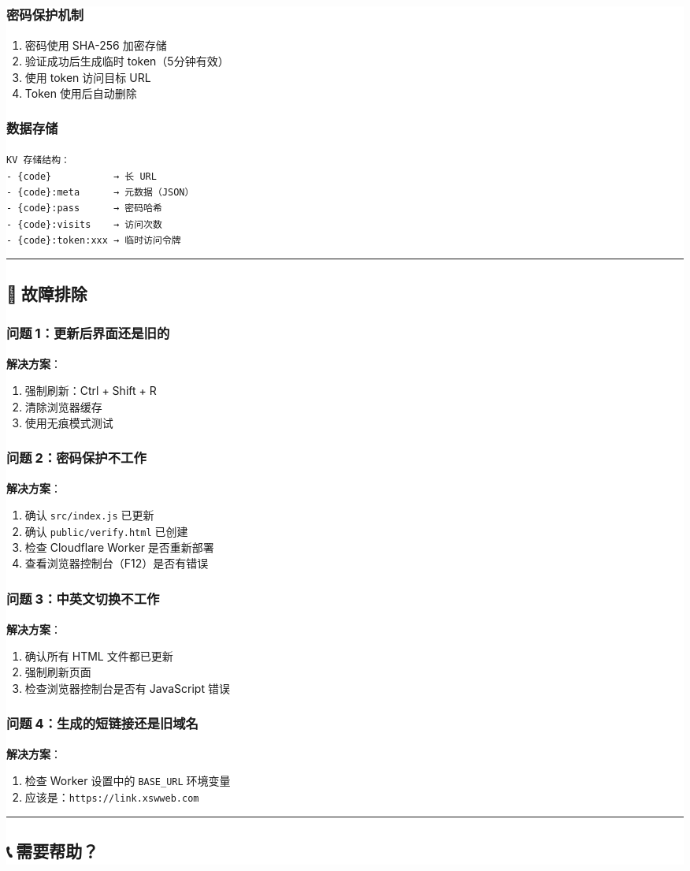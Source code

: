 ### 密码保护机制
1. 密码使用 SHA-256 加密存储
2. 验证成功后生成临时 token（5分钟有效）
3. 使用 token 访问目标 URL
4. Token 使用后自动删除

### 数据存储
```
KV 存储结构：
- {code}           → 长 URL
- {code}:meta      → 元数据（JSON）
- {code}:pass      → 密码哈希
- {code}:visits    → 访问次数
- {code}:token:xxx → 临时访问令牌
```

---

## 🐛 故障排除

### 问题 1：更新后界面还是旧的

**解决方案**：
1. 强制刷新：Ctrl + Shift + R
2. 清除浏览器缓存
3. 使用无痕模式测试

### 问题 2：密码保护不工作

**解决方案**：
1. 确认 `src/index.js` 已更新
2. 确认 `public/verify.html` 已创建
3. 检查 Cloudflare Worker 是否重新部署
4. 查看浏览器控制台（F12）是否有错误

### 问题 3：中英文切换不工作

**解决方案**：
1. 确认所有 HTML 文件都已更新
2. 强制刷新页面
3. 检查浏览器控制台是否有 JavaScript 错误

### 问题 4：生成的短链接还是旧域名

**解决方案**：
1. 检查 Worker 设置中的 `BASE_URL` 环境变量
2. 应该是：`https://link.xswweb.com`

---

## 📞 需要帮助？
